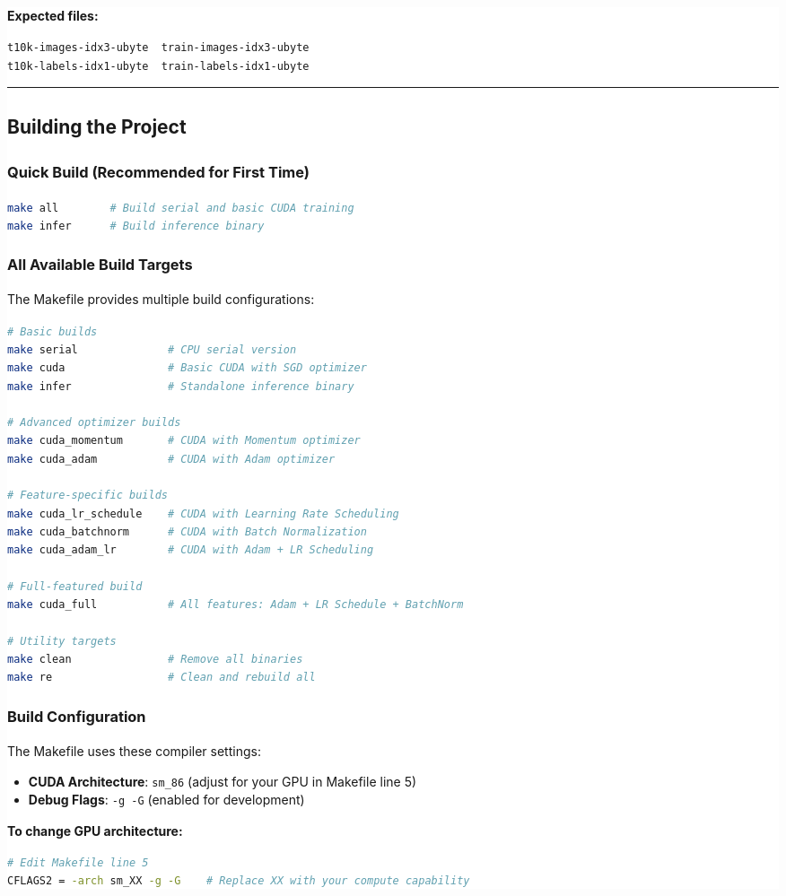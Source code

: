 **Expected files:**
```
t10k-images-idx3-ubyte  train-images-idx3-ubyte
t10k-labels-idx1-ubyte  train-labels-idx1-ubyte
```

---

## Building the Project

### Quick Build (Recommended for First Time)

```bash
make all        # Build serial and basic CUDA training
make infer      # Build inference binary
```

### All Available Build Targets

The Makefile provides multiple build configurations:

```bash
# Basic builds
make serial              # CPU serial version
make cuda                # Basic CUDA with SGD optimizer
make infer               # Standalone inference binary

# Advanced optimizer builds
make cuda_momentum       # CUDA with Momentum optimizer
make cuda_adam           # CUDA with Adam optimizer

# Feature-specific builds
make cuda_lr_schedule    # CUDA with Learning Rate Scheduling
make cuda_batchnorm      # CUDA with Batch Normalization
make cuda_adam_lr        # CUDA with Adam + LR Scheduling

# Full-featured build
make cuda_full           # All features: Adam + LR Schedule + BatchNorm

# Utility targets
make clean               # Remove all binaries
make re                  # Clean and rebuild all
```

### Build Configuration

The Makefile uses these compiler settings:
- **CUDA Architecture**: `sm_86` (adjust for your GPU in Makefile line 5)
- **Debug Flags**: `-g -G` (enabled for development)

**To change GPU architecture:**
```bash
# Edit Makefile line 5
CFLAGS2 = -arch sm_XX -g -G    # Replace XX with your compute capability
```
